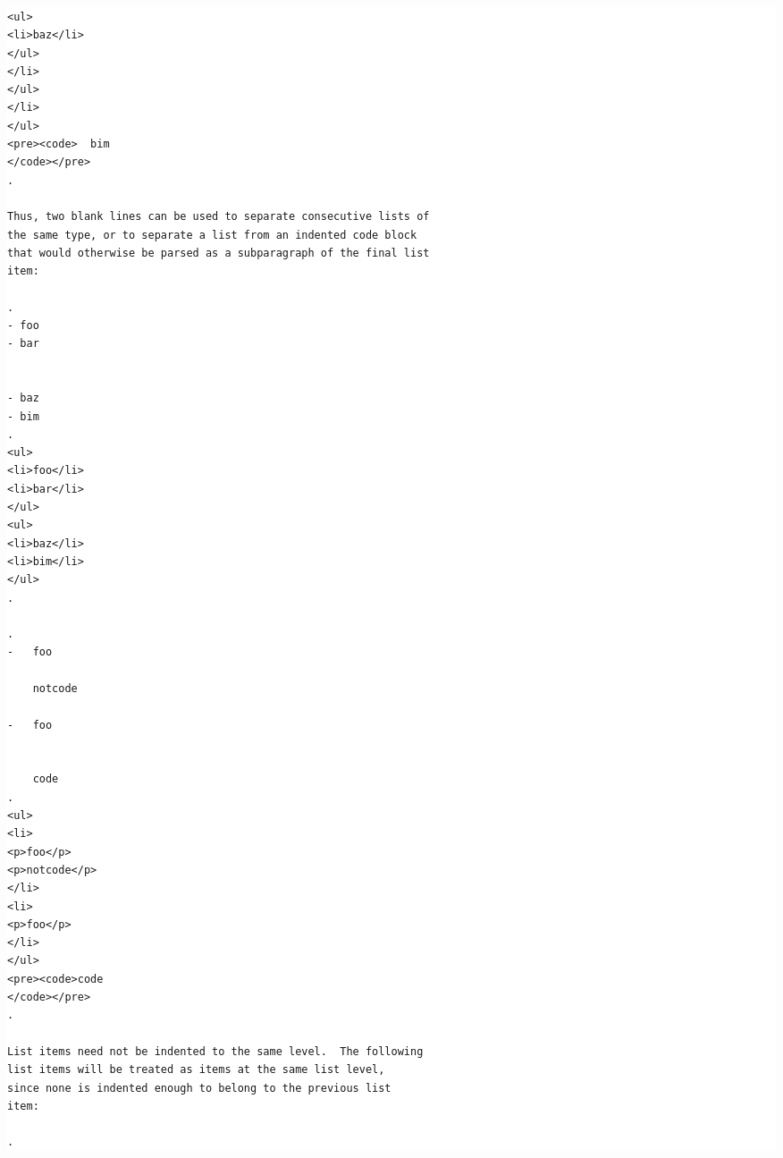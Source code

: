 `````
<ul>
<li>baz</li>
</ul>
</li>
</ul>
</li>
</ul>
<pre><code>  bim
</code></pre>
.

Thus, two blank lines can be used to separate consecutive lists of
the same type, or to separate a list from an indented code block
that would otherwise be parsed as a subparagraph of the final list
item:

.
- foo
- bar


- baz
- bim
.
<ul>
<li>foo</li>
<li>bar</li>
</ul>
<ul>
<li>baz</li>
<li>bim</li>
</ul>
.

.
-   foo

    notcode

-   foo


    code
.
<ul>
<li>
<p>foo</p>
<p>notcode</p>
</li>
<li>
<p>foo</p>
</li>
</ul>
<pre><code>code
</code></pre>
.

List items need not be indented to the same level.  The following
list items will be treated as items at the same list level,
since none is indented enough to belong to the previous list
item:

.
`````
